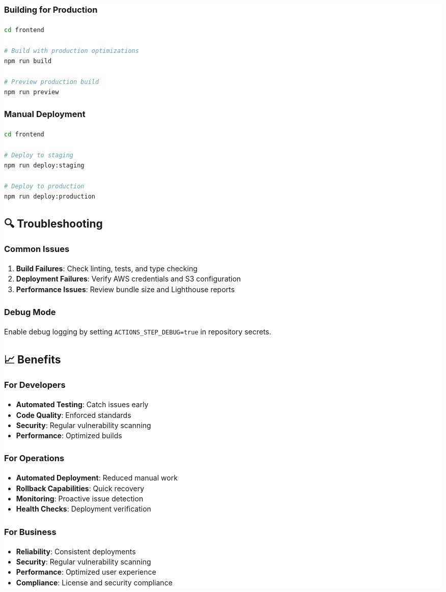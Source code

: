### Building for Production
```bash
cd frontend

# Build with production optimizations
npm run build

# Preview production build
npm run preview
```

### Manual Deployment
```bash
cd frontend

# Deploy to staging
npm run deploy:staging

# Deploy to production
npm run deploy:production
```

## 🔍 Troubleshooting

### Common Issues
1. **Build Failures**: Check linting, tests, and type checking
2. **Deployment Failures**: Verify AWS credentials and S3 configuration
3. **Performance Issues**: Review bundle size and Lighthouse reports

### Debug Mode
Enable debug logging by setting `ACTIONS_STEP_DEBUG=true` in repository secrets.

## 📈 Benefits

### For Developers
- **Automated Testing**: Catch issues early
- **Code Quality**: Enforced standards
- **Security**: Regular vulnerability scanning
- **Performance**: Optimized builds

### For Operations
- **Automated Deployment**: Reduced manual work
- **Rollback Capabilities**: Quick recovery
- **Monitoring**: Proactive issue detection
- **Health Checks**: Deployment verification

### For Business
- **Reliability**: Consistent deployments
- **Security**: Regular vulnerability scanning
- **Performance**: Optimized user experience
- **Compliance**: License and security compliance
